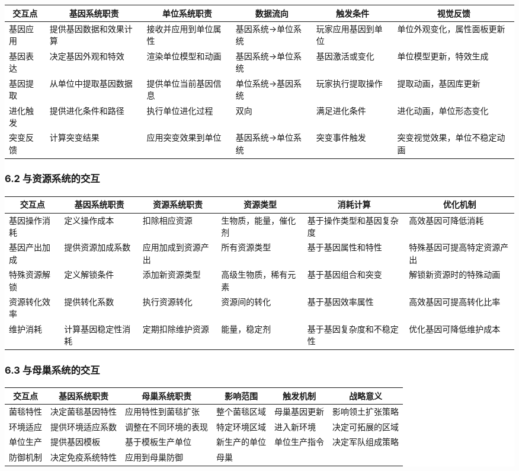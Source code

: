 | 交互点 | 基因系统职责 | 单位系统职责 | 数据流向 | 触发条件 | 视觉反馈 |
|-------|------------|------------|---------|---------|---------|
| 基因应用 | 提供基因数据和效果计算 | 接收并应用到单位属性 | 基因系统→单位系统 | 玩家应用基因到单位 | 单位外观变化，属性面板更新 |
| 基因表达 | 决定基因外观和特效 | 渲染单位模型和动画 | 基因系统→单位系统 | 基因激活或变化 | 单位模型更新，特效生成 |
| 基因提取 | 从单位中提取基因数据 | 提供单位当前基因信息 | 单位系统→基因系统 | 玩家执行提取操作 | 提取动画，基因库更新 |
| 进化触发 | 提供进化条件和路径 | 执行单位进化过程 | 双向 | 满足进化条件 | 进化动画，单位形态变化 |
| 突变反馈 | 计算突变结果 | 应用突变效果到单位 | 基因系统→单位系统 | 突变事件触发 | 突变视觉效果，单位不稳定动画 |

### 6.2 与资源系统的交互

| 交互点 | 基因系统职责 | 资源系统职责 | 资源类型 | 消耗计算 | 优化机制 |
|-------|------------|------------|---------|---------|---------|
| 基因操作消耗 | 定义操作成本 | 扣除相应资源 | 生物质，能量，催化剂 | 基于操作类型和基因复杂度 | 高效基因可降低消耗 |
| 基因产出加成 | 提供资源加成系数 | 应用加成到资源产出 | 所有资源类型 | 基于基因属性和特性 | 特殊基因可提高特定资源产出 |
| 特殊资源解锁 | 定义解锁条件 | 添加新资源类型 | 高级生物质，稀有元素 | 基于基因组合和突变 | 解锁新资源时的特殊动画 |
| 资源转化效率 | 提供转化系数 | 执行资源转化 | 资源间的转化 | 基于基因效率属性 | 高效基因可提高转化比率 |
| 维护消耗 | 计算基因稳定性消耗 | 定期扣除维护资源 | 能量，稳定剂 | 基于基因复杂度和不稳定性 | 优化基因可降低维护成本 |

### 6.3 与母巢系统的交互

| 交互点 | 基因系统职责 | 母巢系统职责 | 影响范围 | 触发机制 | 战略意义 |
|-------|------------|------------|---------|---------|---------|
| 菌毯特性 | 决定菌毯基因特性 | 应用特性到菌毯扩张 | 整个菌毯区域 | 母巢基因更新 | 影响领土扩张策略 |
| 环境适应 | 提供环境适应系数 | 调整在不同环境的表现 | 特定环境区域 | 进入新环境 | 决定可拓展的区域 |
| 单位生产 | 提供基因模板 | 基于模板生产单位 | 新生产的单位 | 单位生产指令 | 决定军队组成策略 |
| 防御机制 | 决定免疫系统特性 | 应用到母巢防御 | 母巢